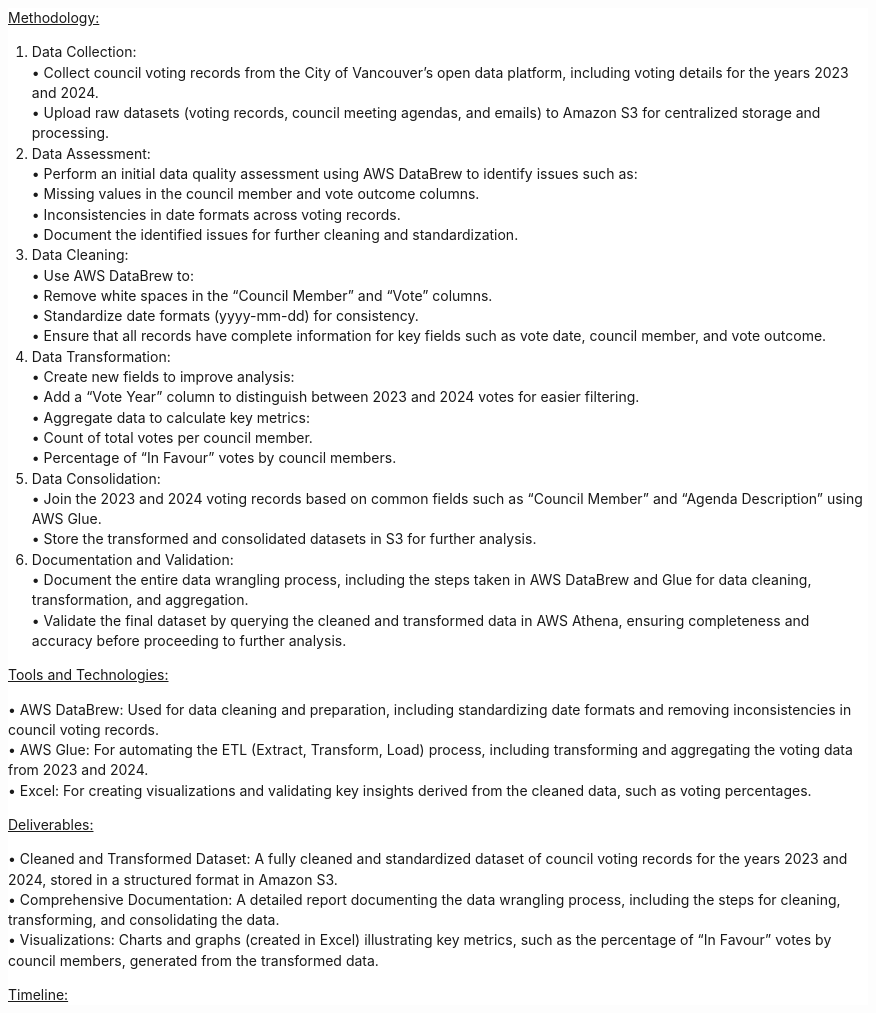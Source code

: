 <ins>Methodology:</ins>    
 

1.	Data Collection:  
•	Collect council voting records from the City of Vancouver’s open data platform, including voting details for the years 2023 and 2024.   
•	Upload raw datasets (voting records, council meeting agendas, and emails) to Amazon S3 for centralized storage and processing.  
2.	Data Assessment:  
•	Perform an initial data quality assessment using AWS DataBrew to identify issues such as:  
•	Missing values in the council member and vote outcome columns.  
•	Inconsistencies in date formats across voting records.  
•	Document the identified issues for further cleaning and standardization.  
3.	Data Cleaning:  
•	Use AWS DataBrew to:  
•	Remove white spaces in the “Council Member” and “Vote” columns.  
•	Standardize date formats (yyyy-mm-dd) for consistency.  
•	Ensure that all records have complete information for key fields such as vote date, council member, and vote outcome.  
4.	Data Transformation:  
•	Create new fields to improve analysis:  
•	Add a “Vote Year” column to distinguish between 2023 and 2024 votes for easier filtering.  
•	Aggregate data to calculate key metrics:  
•	Count of total votes per council member.  
•	Percentage of “In Favour” votes by council members.  
5.	Data Consolidation:  
•	Join the 2023 and 2024 voting records based on common fields such as “Council Member” and “Agenda Description” using AWS Glue.  
•	Store the transformed and consolidated datasets in S3 for further analysis.  
6.	Documentation and Validation:  
•	Document the entire data wrangling process, including the steps taken in AWS DataBrew and Glue for data cleaning, transformation, and aggregation.  
•	Validate the final dataset by querying the cleaned and transformed data in AWS Athena, ensuring completeness and accuracy before proceeding to further analysis.  


<ins>Tools and Technologies:</ins>    

•	AWS DataBrew: Used for data cleaning and preparation, including standardizing date formats and removing inconsistencies in council voting records.  
•	AWS Glue: For automating the ETL (Extract, Transform, Load) process, including transforming and aggregating the voting data from 2023 and 2024.  
•	Excel: For creating visualizations and validating key insights derived from the cleaned data, such as voting percentages.  

<ins>Deliverables:</ins>    
 
•	Cleaned and Transformed Dataset: A fully cleaned and standardized dataset of council voting records for the years 2023 and 2024, stored in a structured format in Amazon S3.  
•	Comprehensive Documentation: A detailed report documenting the data wrangling process, including the steps for cleaning, transforming, and consolidating the data.  
•	Visualizations: Charts and graphs (created in Excel) illustrating key metrics, such as the percentage of “In Favour” votes by council members, generated from the transformed data.  

<ins>Timeline:</ins>    
 